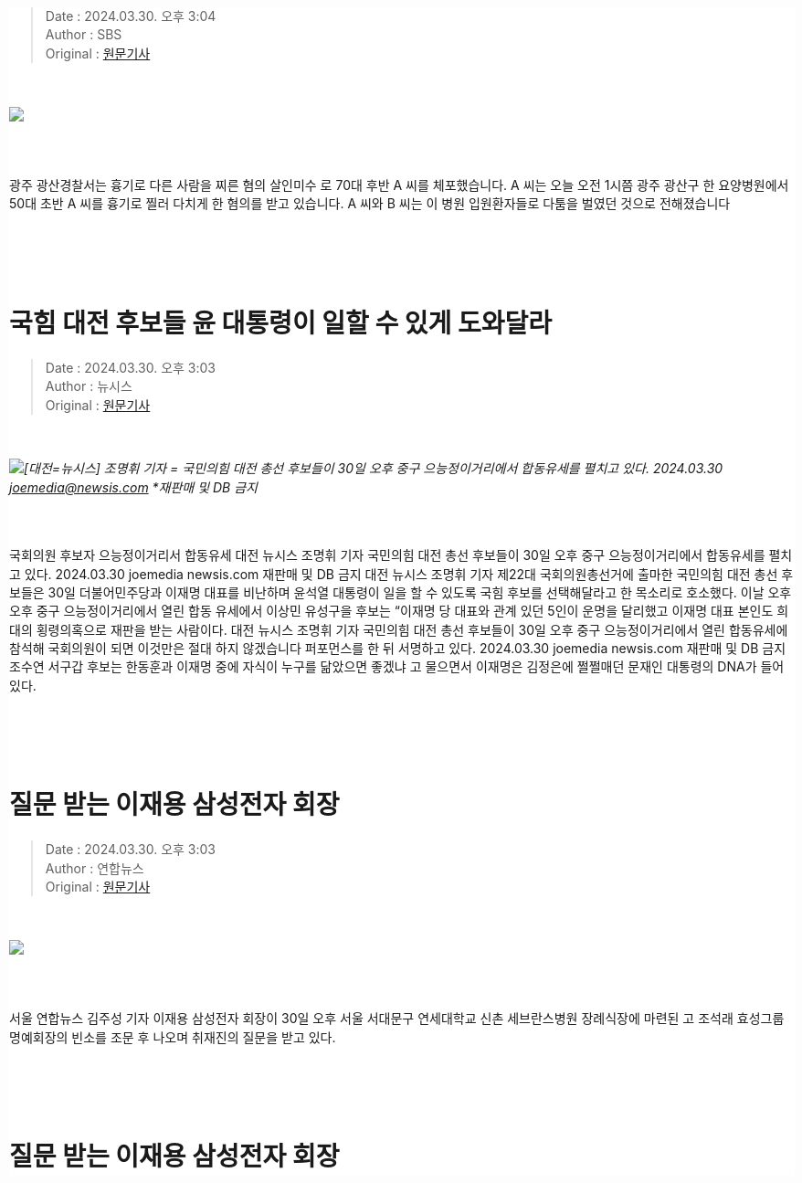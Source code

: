 > Date : 2024.03.30. 오후 3:04  
> Author : SBS  
> Original : [원문기사](https://n.news.naver.com/mnews/article/055/0001143117?sid=102)  
<br/>  
  
<img src="https://imgnews.pstatic.net/image/055/2024/03/30/0001143117_001_20240330150401128.jpg?type=w647" id="img1"></img>  
<br/><br/>  
  
광주 광산경찰서는 흉기로 다른 사람을 찌른 혐의 살인미수 로 70대 후반 A 씨를 체포했습니다. A 씨는 오늘 오전 1시쯤 광주 광산구 한 요양병원에서 50대 초반 A 씨를 흉기로 찔러 다치게 한 혐의를 받고 있습니다. A 씨와 B 씨는 이 병원 입원환자들로 다툼을 벌였던 것으로 전해졌습니다  
<br/><br/><br/>  

  
# 국힘 대전 후보들 윤 대통령이 일할 수 있게 도와달라  
  
> Date : 2024.03.30. 오후 3:03  
> Author : 뉴시스  
> Original : [원문기사](https://n.news.naver.com/mnews/article/003/0012460400?sid=102)  
<br/>  
  
<img src="https://imgnews.pstatic.net/image/003/2024/03/30/NISI20240330_0001514921_web_20240330143230_20240330150308598.jpg?type=w647" id="img1"></img><em class="img_desc">[대전=뉴시스] 조명휘 기자 = 국민의힘 대전 총선 후보들이 30일 오후 중구 으능정이거리에서 합동유세를 펼치고 있다. 2024.03.30 joemedia@newsis.com *재판매 및 DB 금지</em>  
<br/><br/>  
  
국회의원 후보자 으능정이거리서 합동유세 대전 뉴시스 조명휘 기자 국민의힘 대전 총선 후보들이 30일 오후 중구 으능정이거리에서 합동유세를 펼치고 있다.
2024.03.30 joemedia newsis.com 재판매 및 DB 금지 대전 뉴시스 조명휘 기자 제22대 국회의원총선거에 출마한 국민의힘 대전 총선 후보들은 30일 더불어민주당과 이재명 대표를 비난하며 윤석열 대통령이 일을 할 수 있도록 국힘 후보를 선택해달라고 한 목소리로 호소했다.
이날 오후 오후 중구 으능정이거리에서 열린 합동 유세에서 이상민 유성구을 후보는 “이재명 당 대표와 관계 있던 5인이 운명을 달리했고 이재명 대표 본인도 희대의 횡령의혹으로 재판을 받는 사람이다.
대전 뉴시스 조명휘 기자 국민의힘 대전 총선 후보들이 30일 오후 중구 으능정이거리에서 열린 합동유세에 참석해 국회의원이 되면 이것만은 절대 하지 않겠습니다 퍼포먼스를 한 뒤 서명하고 있다.
2024.03.30 joemedia newsis.com 재판매 및 DB 금지 조수연 서구갑 후보는 한동훈과 이재명 중에 자식이 누구를 닮았으면 좋겠냐 고 물으면서 이재명은 김정은에 쩔쩔매던 문재인 대통령의 DNA가 들어있다.  
<br/><br/><br/>  

  
# 질문 받는 이재용 삼성전자 회장  
  
> Date : 2024.03.30. 오후 3:03  
> Author : 연합뉴스  
> Original : [원문기사](https://n.news.naver.com/mnews/article/001/0014599608?sid=102)  
<br/>  
  
<img src="https://imgnews.pstatic.net/image/001/2024/03/30/PYH2024033002620001300_P4_20240330150309588.jpg?type=w647" id="img1"></img>  
<br/><br/>  
  
서울 연합뉴스 김주성 기자 이재용 삼성전자 회장이 30일 오후 서울 서대문구 연세대학교 신촌 세브란스병원 장례식장에 마련된 고 조석래 효성그룹 명예회장의 빈소를 조문 후 나오며 취재진의 질문을 받고 있다.  
<br/><br/><br/>  

  
# 질문 받는 이재용 삼성전자 회장  
  